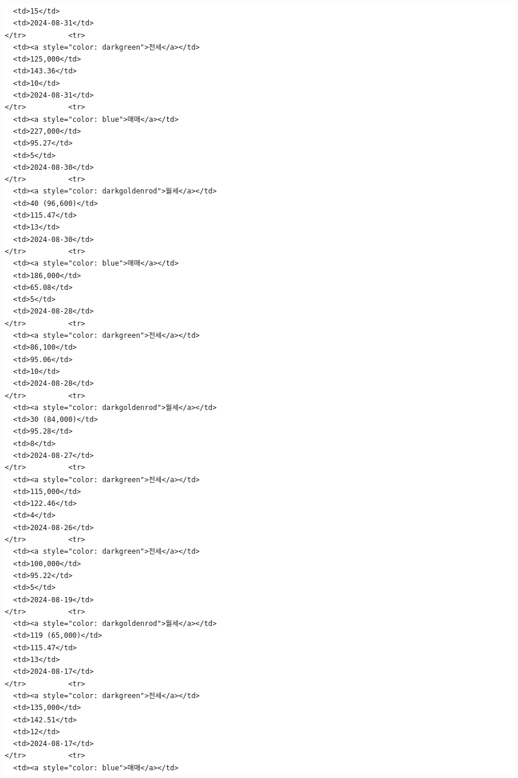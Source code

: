       <td>15</td>
      <td>2024-08-31</td>
    </tr>          <tr>
      <td><a style="color: darkgreen">전세</a></td>
      <td>125,000</td>
      <td>143.36</td>
      <td>10</td>
      <td>2024-08-31</td>
    </tr>          <tr>
      <td><a style="color: blue">매매</a></td>
      <td>227,000</td>
      <td>95.27</td>
      <td>5</td>
      <td>2024-08-30</td>
    </tr>          <tr>
      <td><a style="color: darkgoldenrod">월세</a></td>
      <td>40 (96,600)</td>
      <td>115.47</td>
      <td>13</td>
      <td>2024-08-30</td>
    </tr>          <tr>
      <td><a style="color: blue">매매</a></td>
      <td>186,000</td>
      <td>65.08</td>
      <td>5</td>
      <td>2024-08-28</td>
    </tr>          <tr>
      <td><a style="color: darkgreen">전세</a></td>
      <td>86,100</td>
      <td>95.06</td>
      <td>10</td>
      <td>2024-08-28</td>
    </tr>          <tr>
      <td><a style="color: darkgoldenrod">월세</a></td>
      <td>30 (84,000)</td>
      <td>95.28</td>
      <td>8</td>
      <td>2024-08-27</td>
    </tr>          <tr>
      <td><a style="color: darkgreen">전세</a></td>
      <td>115,000</td>
      <td>122.46</td>
      <td>4</td>
      <td>2024-08-26</td>
    </tr>          <tr>
      <td><a style="color: darkgreen">전세</a></td>
      <td>100,000</td>
      <td>95.22</td>
      <td>5</td>
      <td>2024-08-19</td>
    </tr>          <tr>
      <td><a style="color: darkgoldenrod">월세</a></td>
      <td>119 (65,000)</td>
      <td>115.47</td>
      <td>13</td>
      <td>2024-08-17</td>
    </tr>          <tr>
      <td><a style="color: darkgreen">전세</a></td>
      <td>135,000</td>
      <td>142.51</td>
      <td>12</td>
      <td>2024-08-17</td>
    </tr>          <tr>
      <td><a style="color: blue">매매</a></td>